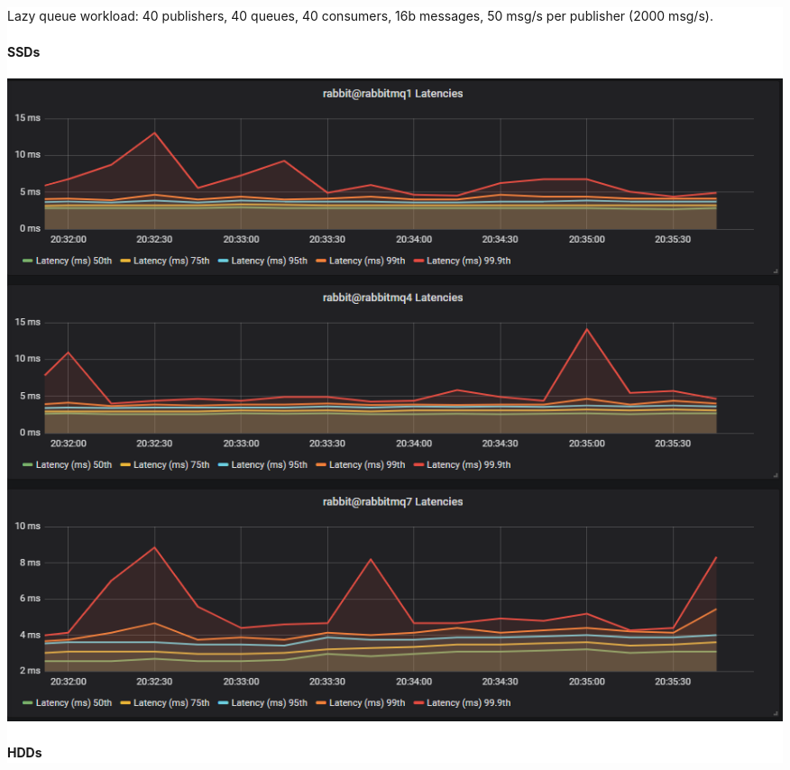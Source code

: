 Lazy queue workload: 40 publishers, 40 queues, 40 consumers, 16b messages, 50 msg/s per publisher (2000 msg/s).

#### SSDs

![Fig 15. Medium mixed workload - Latency Test 1 - SSD](mixed-medium-qq-b3-ssd.png)

#### HDDs
